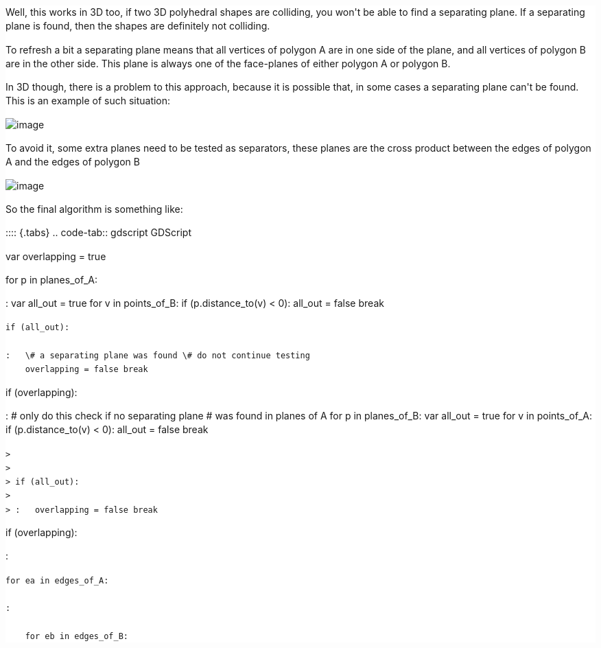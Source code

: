 Well, this works in 3D too, if two 3D polyhedral shapes are colliding,
you won\'t be able to find a separating plane. If a separating plane is
found, then the shapes are definitely not colliding.

To refresh a bit a separating plane means that all vertices of polygon A
are in one side of the plane, and all vertices of polygon B are in the
other side. This plane is always one of the face-planes of either
polygon A or polygon B.

In 3D though, there is a problem to this approach, because it is
possible that, in some cases a separating plane can\'t be found. This is
an example of such situation:

![image](img/tutovec22.png)

To avoid it, some extra planes need to be tested as separators, these
planes are the cross product between the edges of polygon A and the
edges of polygon B

![image](img/tutovec23.png)

So the final algorithm is something like:

:::: {.tabs}
.. code-tab:: gdscript GDScript

var overlapping = true

for p in planes_of_A:

:   var all_out = true for v in points_of_B: if (p.distance_to(v) \< 0):
    all_out = false break

    if (all_out):

    :   \# a separating plane was found \# do not continue testing
        overlapping = false break

if (overlapping):

:   \# only do this check if no separating plane \# was found in planes
    of A for p in planes_of_B: var all_out = true for v in points_of_A:
    if (p.distance_to(v) \< 0): all_out = false break

    > 
    >
    > if (all_out):
    >
    > :   overlapping = false break

if (overlapping):

:   

    for ea in edges_of_A:

    :   

        for eb in edges_of_B:
